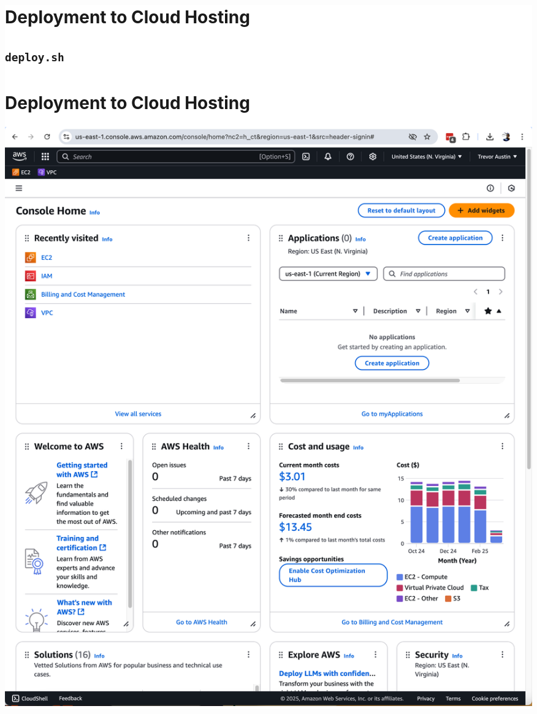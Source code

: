 # Deployment to Cloud Hosting
`deploy.sh`
---

# Deployment to Cloud Hosting
![Screenshot of AWS Console](images/aws_console.png)